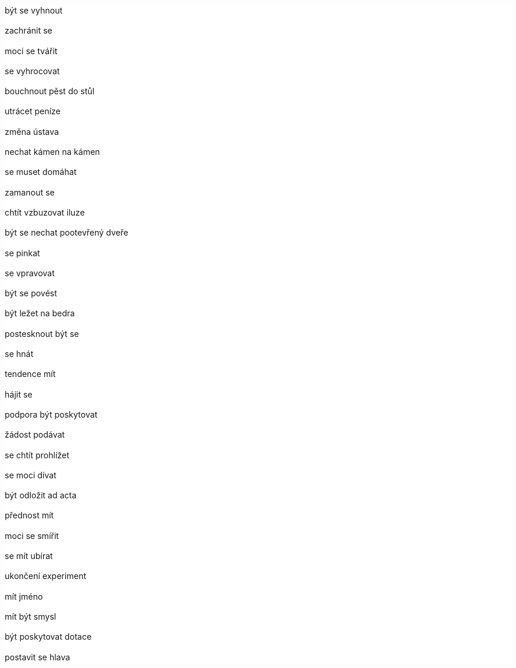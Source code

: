 být se vyhnout

zachránit se

moci se tvářit

se vyhrocovat

bouchnout pěst do stůl

utrácet peníze

změna ústava

nechat kámen na kámen

se muset domáhat

zamanout se

chtít vzbuzovat iluze

být se nechat pootevřený dveře

se pinkat

se vpravovat

být se povést

být ležet na bedra

postesknout být se

se hnát

tendence mít

hájit se

podpora být poskytovat

žádost podávat

se chtít prohlížet

se moci dívat

být odložit ad acta

přednost mít

moci se smířit

se mít ubírat

ukončení experiment

mít jméno

mít být smysl

být poskytovat dotace

postavit se hlava
